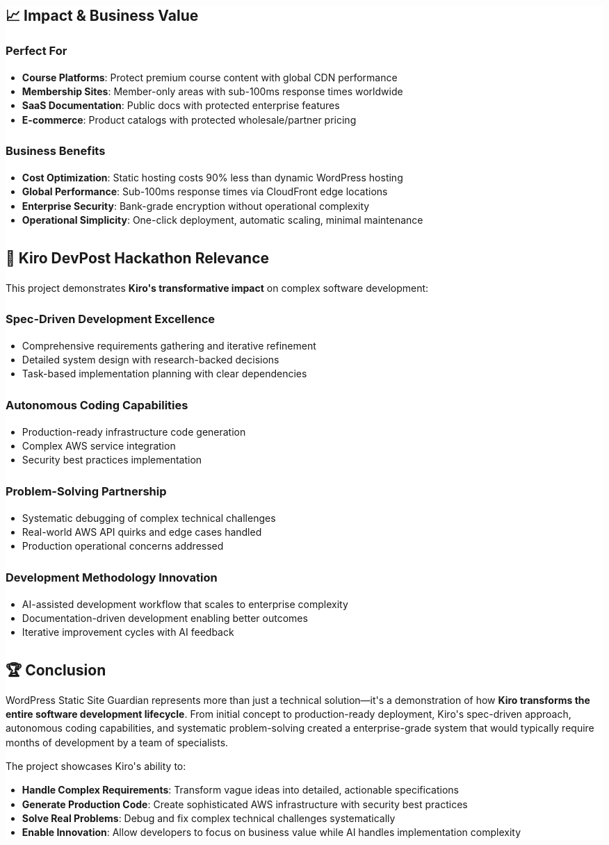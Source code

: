## 📈 **Impact & Business Value**

### **Perfect For**
- **Course Platforms**: Protect premium course content with global CDN performance
- **Membership Sites**: Member-only areas with sub-100ms response times worldwide
- **SaaS Documentation**: Public docs with protected enterprise features
- **E-commerce**: Product catalogs with protected wholesale/partner pricing

### **Business Benefits**
- **Cost Optimization**: Static hosting costs 90% less than dynamic WordPress hosting
- **Global Performance**: Sub-100ms response times via CloudFront edge locations
- **Enterprise Security**: Bank-grade encryption without operational complexity
- **Operational Simplicity**: One-click deployment, automatic scaling, minimal maintenance

## 🎯 **Kiro DevPost Hackathon Relevance**

This project demonstrates **Kiro's transformative impact** on complex software development:

### **Spec-Driven Development Excellence**
- Comprehensive requirements gathering and iterative refinement
- Detailed system design with research-backed decisions
- Task-based implementation planning with clear dependencies

### **Autonomous Coding Capabilities**
- Production-ready infrastructure code generation
- Complex AWS service integration
- Security best practices implementation

### **Problem-Solving Partnership**
- Systematic debugging of complex technical challenges
- Real-world AWS API quirks and edge cases handled
- Production operational concerns addressed

### **Development Methodology Innovation**
- AI-assisted development workflow that scales to enterprise complexity
- Documentation-driven development enabling better outcomes
- Iterative improvement cycles with AI feedback

## 🏆 **Conclusion**

WordPress Static Site Guardian represents more than just a technical solution—it's a demonstration of how **Kiro transforms the entire software development lifecycle**. From initial concept to production-ready deployment, Kiro's spec-driven approach, autonomous coding capabilities, and systematic problem-solving created a enterprise-grade system that would typically require months of development by a team of specialists.

The project showcases Kiro's ability to:
- **Handle Complex Requirements**: Transform vague ideas into detailed, actionable specifications
- **Generate Production Code**: Create sophisticated AWS infrastructure with security best practices
- **Solve Real Problems**: Debug and fix complex technical challenges systematically
- **Enable Innovation**: Allow developers to focus on business value while AI handles implementation complexity
